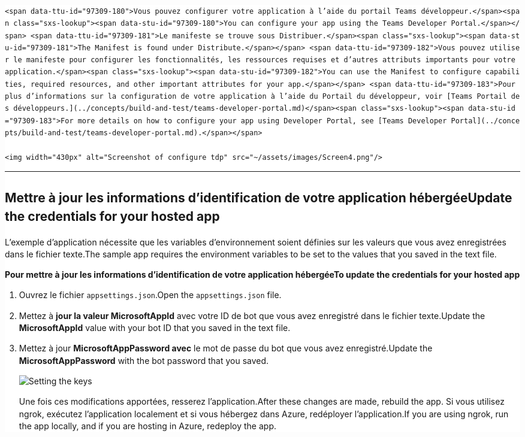     <span data-ttu-id="97309-180">Vous pouvez configurer votre application à l’aide du portail Teams développeur.</span><span class="sxs-lookup"><span data-stu-id="97309-180">You can configure your app using the Teams Developer Portal.</span></span> <span data-ttu-id="97309-181">Le manifeste se trouve sous Distribuer.</span><span class="sxs-lookup"><span data-stu-id="97309-181">The Manifest is found under Distribute.</span></span> <span data-ttu-id="97309-182">Vous pouvez utiliser le manifeste pour configurer les fonctionnalités, les ressources requises et d’autres attributs importants pour votre application.</span><span class="sxs-lookup"><span data-stu-id="97309-182">You can use the Manifest to configure capabilities, required resources, and other important attributes for your app.</span></span> <span data-ttu-id="97309-183">Pour plus d’informations sur la configuration de votre application à l’aide du Portail du développeur, voir [Teams Portail des développeurs.](../concepts/build-and-test/teams-developer-portal.md)</span><span class="sxs-lookup"><span data-stu-id="97309-183">For more details on how to configure your app using Developer Portal, see [Teams Developer Portal](../concepts/build-and-test/teams-developer-portal.md).</span></span>

    <img width="430px" alt="Screenshot of configure tdp" src="~/assets/images/Screen4.png"/>
---

<a name="updatecredentials"></a>
## <a name="update-the-credentials-for-your-hosted-app"></a><span data-ttu-id="97309-184">Mettre à jour les informations d’identification de votre application hébergée</span><span class="sxs-lookup"><span data-stu-id="97309-184">Update the credentials for your hosted app</span></span>

<span data-ttu-id="97309-185">L’exemple d’application nécessite que les variables d’environnement soient définies sur les valeurs que vous avez enregistrées dans le fichier texte.</span><span class="sxs-lookup"><span data-stu-id="97309-185">The sample app requires the environment variables to be set to the values that you saved in the text file.</span></span>

<span data-ttu-id="97309-186">**Pour mettre à jour les informations d’identification de votre application hébergée**</span><span class="sxs-lookup"><span data-stu-id="97309-186">**To update the credentials for your hosted app**</span></span>

1. <span data-ttu-id="97309-187">Ouvrez le fichier `appsettings.json`.</span><span class="sxs-lookup"><span data-stu-id="97309-187">Open the `appsettings.json` file.</span></span> 
1. <span data-ttu-id="97309-188">Mettez à **jour la valeur MicrosoftAppId** avec votre ID de bot que vous avez enregistré dans le fichier texte.</span><span class="sxs-lookup"><span data-stu-id="97309-188">Update the **MicrosoftAppId** value with your bot ID that you saved in the text file.</span></span> 
1. <span data-ttu-id="97309-189">Mettez à jour **MicrosoftAppPassword avec** le mot de passe du bot que vous avez enregistré.</span><span class="sxs-lookup"><span data-stu-id="97309-189">Update the **MicrosoftAppPassword** with the bot password that you saved.</span></span>

    <img width="560px" alt="Setting the keys" src="~/assets/images/get-started/get-started-net-azure-add-keys.png"/>

    <span data-ttu-id="97309-190">Une fois ces modifications apportées, resserez l’application.</span><span class="sxs-lookup"><span data-stu-id="97309-190">After these changes are made, rebuild the app.</span></span> <span data-ttu-id="97309-191">Si vous utilisez ngrok, exécutez l’application localement et si vous hébergez dans Azure, redéployer l’application.</span><span class="sxs-lookup"><span data-stu-id="97309-191">If you are using ngrok, run the app locally, and if you are hosting in Azure, redeploy the app.</span></span>
